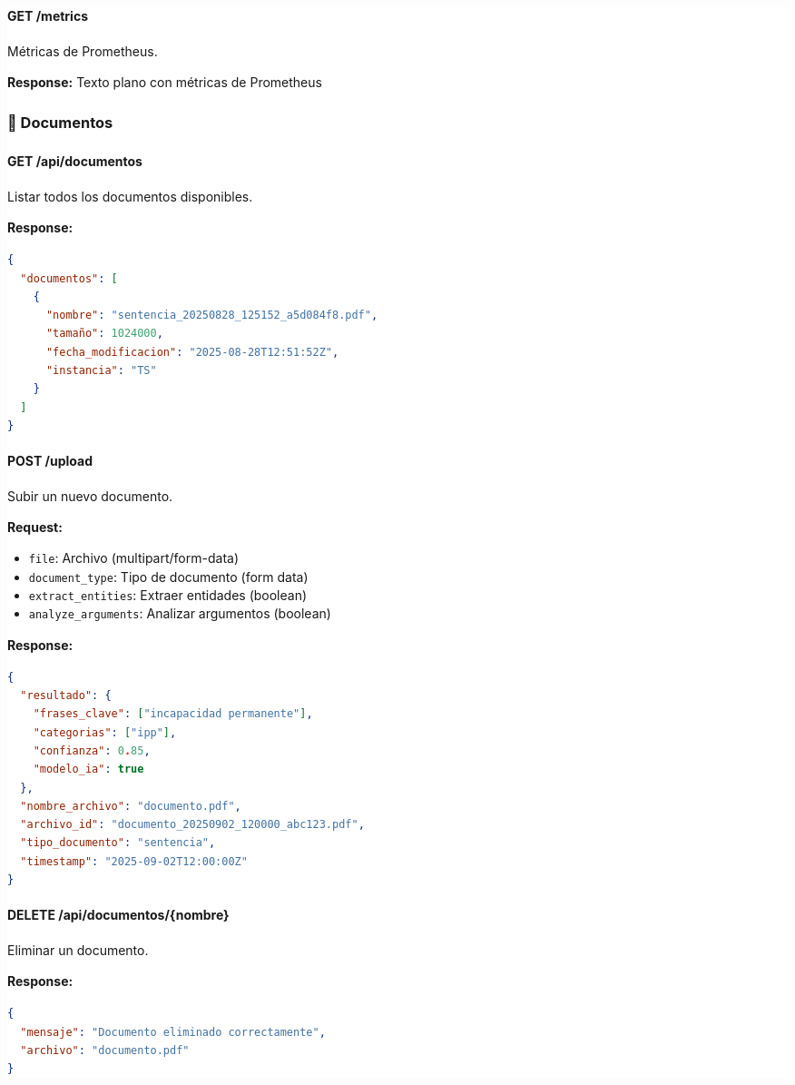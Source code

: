 #### GET /metrics
Métricas de Prometheus.

**Response:** Texto plano con métricas de Prometheus

### 📄 Documentos

#### GET /api/documentos
Listar todos los documentos disponibles.

**Response:**
```json
{
  "documentos": [
    {
      "nombre": "sentencia_20250828_125152_a5d084f8.pdf",
      "tamaño": 1024000,
      "fecha_modificacion": "2025-08-28T12:51:52Z",
      "instancia": "TS"
    }
  ]
}
```

#### POST /upload
Subir un nuevo documento.

**Request:**
- `file`: Archivo (multipart/form-data)
- `document_type`: Tipo de documento (form data)
- `extract_entities`: Extraer entidades (boolean)
- `analyze_arguments`: Analizar argumentos (boolean)

**Response:**
```json
{
  "resultado": {
    "frases_clave": ["incapacidad permanente"],
    "categorias": ["ipp"],
    "confianza": 0.85,
    "modelo_ia": true
  },
  "nombre_archivo": "documento.pdf",
  "archivo_id": "documento_20250902_120000_abc123.pdf",
  "tipo_documento": "sentencia",
  "timestamp": "2025-09-02T12:00:00Z"
}
```

#### DELETE /api/documentos/{nombre}
Eliminar un documento.

**Response:**
```json
{
  "mensaje": "Documento eliminado correctamente",
  "archivo": "documento.pdf"
}
```
